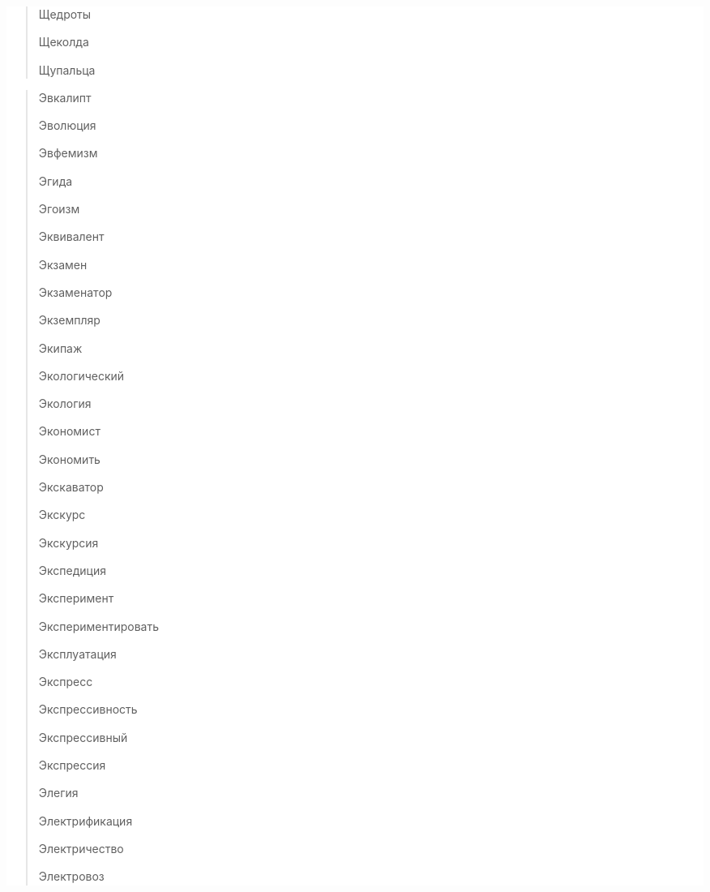 > Щедроты
>
> Щеколда
>
> Щупальца

> Эвкалипт
>
> Эволюция
>
> Эвфемизм
>
> Эгида
>
> Эгоизм
>
> Эквивалент
>
> Экзамен
>
> Экзаменатор
>
> Экземпляр
>
> Экипаж
>
> Экологический
>
> Экология
>
> Экономист
>
> Экономить
>
> Экскаватор
>
> Экскурс
>
> Экскурсия
>
> Экспедиция
>
> Эксперимент
>
> Экспериментировать
>
> Эксплуатация
>
> Экспресс
>
> Экспрессивность
>
> Экспрессивный
>
> Экспрессия
>
> Элегия
>
> Электрификация
>
> Электричество
>
> Электровоз
>